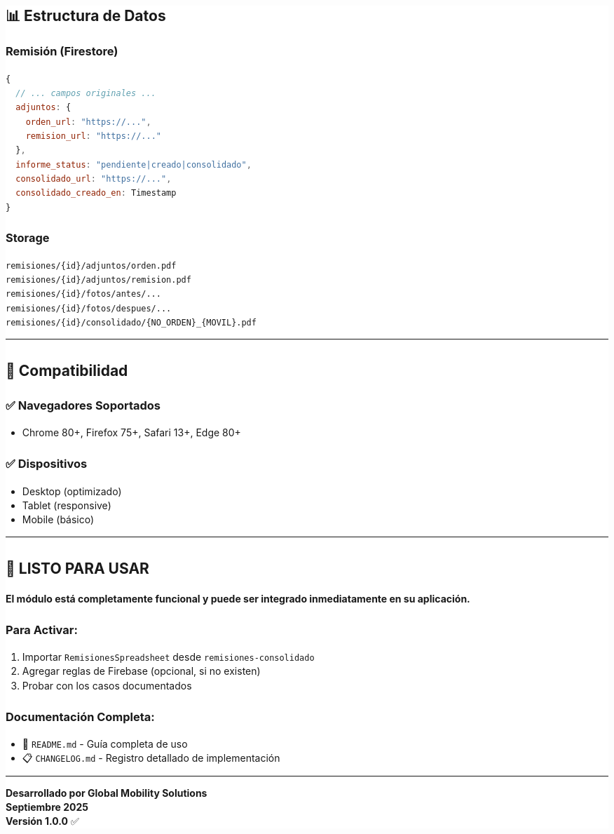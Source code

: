 
## 📊 Estructura de Datos

### **Remisión (Firestore)**
```javascript
{
  // ... campos originales ...
  adjuntos: {
    orden_url: "https://...",
    remision_url: "https://..."
  },
  informe_status: "pendiente|creado|consolidado",
  consolidado_url: "https://...",
  consolidado_creado_en: Timestamp
}
```

### **Storage**
```
remisiones/{id}/adjuntos/orden.pdf
remisiones/{id}/adjuntos/remision.pdf  
remisiones/{id}/fotos/antes/...
remisiones/{id}/fotos/despues/...
remisiones/{id}/consolidado/{NO_ORDEN}_{MOVIL}.pdf
```

---

## 📱 Compatibilidad

### **✅ Navegadores Soportados**
- Chrome 80+, Firefox 75+, Safari 13+, Edge 80+

### **✅ Dispositivos** 
- Desktop (optimizado)
- Tablet (responsive) 
- Mobile (básico)

---

## 🎉 LISTO PARA USAR

**El módulo está completamente funcional y puede ser integrado inmediatamente en su aplicación.**

### **Para Activar:**
1. Importar `RemisionesSpreadsheet` desde `remisiones-consolidado`
2. Agregar reglas de Firebase (opcional, si no existen)
3. Probar con los casos documentados

### **Documentación Completa:**
- 📖 `README.md` - Guía completa de uso
- 📋 `CHANGELOG.md` - Registro detallado de implementación

---

**Desarrollado por Global Mobility Solutions**  
**Septiembre 2025**  
**Versión 1.0.0** ✅